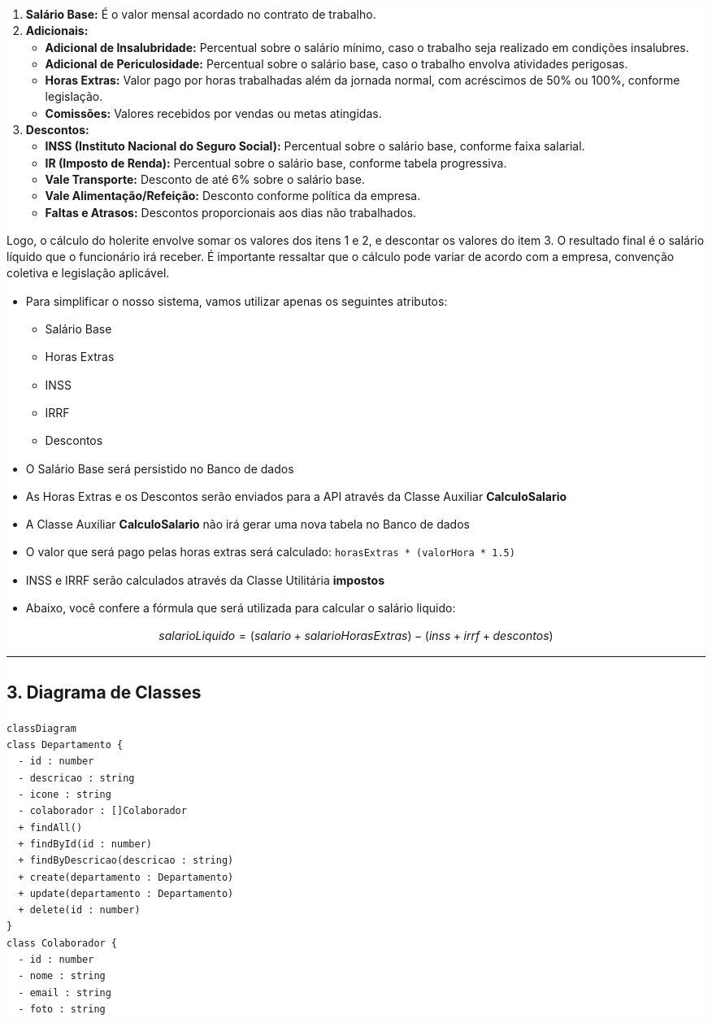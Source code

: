 1. **Salário Base:** É o valor mensal acordado no contrato de trabalho.
2. **Adicionais:**
   - **Adicional de Insalubridade:** Percentual sobre o salário mínimo, caso o trabalho seja realizado em condições insalubres.
   - **Adicional de Periculosidade:** Percentual sobre o salário base, caso o trabalho envolva atividades perigosas.
   - **Horas Extras:** Valor pago por horas trabalhadas além da jornada normal, com acréscimos de 50% ou 100%, conforme legislação.
   - **Comissões:** Valores recebidos por vendas ou metas atingidas.
3. **Descontos:**
   - **INSS (Instituto Nacional do Seguro Social):** Percentual sobre o salário base, conforme faixa salarial.
   - **IR (Imposto de Renda):** Percentual sobre o salário base, conforme tabela progressiva.
   - **Vale Transporte:** Desconto de até 6% sobre o salário base.
   - **Vale Alimentação/Refeição:** Desconto conforme política da empresa.
   - **Faltas e Atrasos:** Descontos proporcionais aos dias não trabalhados.

Logo, o cálculo do holerite envolve somar os valores dos itens 1 e 2, e descontar os valores do item 3. O resultado final é o salário líquido que o funcionário irá receber. É importante ressaltar que o cálculo pode variar de acordo com a empresa, convenção coletiva e legislação aplicável.

- Para simplificar o nosso sistema, vamos utilizar apenas os seguintes atributos:

  - Salário Base

  - Horas Extras

  - INSS

  - IRRF

  - Descontos

- O Salário Base será persistido no Banco de dados
- As Horas Extras e os Descontos serão enviados para a API através da Classe Auxiliar **CalculoSalario**
- A  Classe Auxiliar **CalculoSalario** não irá gerar uma nova tabela no Banco de dados
- O valor que será pago pelas horas extras será calculado: `horasExtras * (valorHora * 1.5)`
- INSS e IRRF serão calculados através da Classe Utilitária **impostos**
- Abaixo, você confere a fórmula que será utilizada para calcular o salário liquido:

$$
salarioLiquido = (salario + salarioHorasExtras) - (inss + irrf + descontos)
$$

------

## 3. Diagrama de Classes

```mermaid
classDiagram
class Departamento {
  - id : number
  - descricao : string
  - icone : string
  - colaborador : []Colaborador
  + findAll()
  + findById(id : number)
  + findByDescricao(descricao : string)
  + create(departamento : Departamento)
  + update(departamento : Departamento)
  + delete(id : number)
}
class Colaborador {
  - id : number
  - nome : string
  - email : string
  - foto : string
```